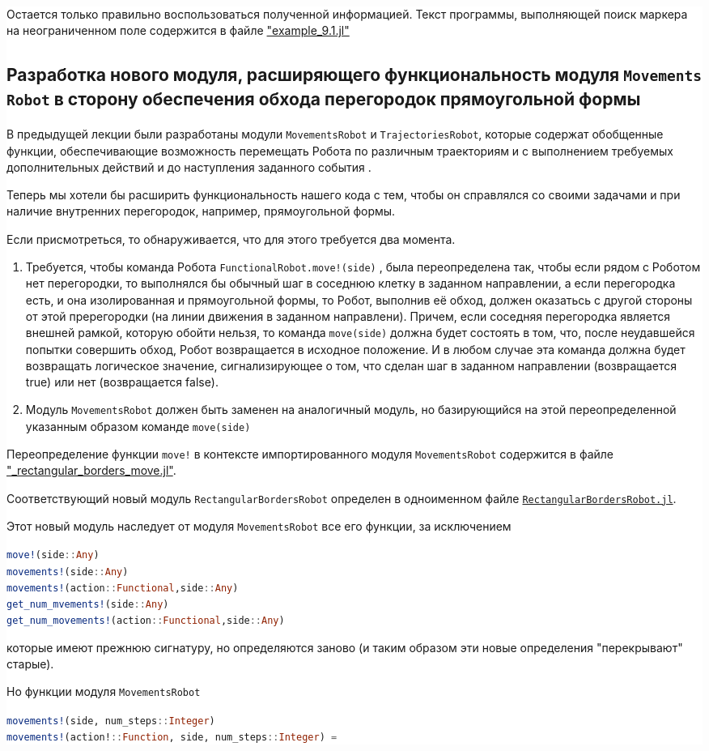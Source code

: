 ```julia
```

Остается только правильно воспользоваться полученной информацией. Текст программы, выполняющей поиск маркера на неограниченном поле содержится в файле ["example_9.1.jl"]() 

## Разработка нового модуля, расширяющего функциональность модуля `MovementsRobot` в сторону обеспечения обхода перегородок прямоугольной формы

В предыдущей лекции были разработаны модули `MovementsRobot` и `TrajectoriesRobot`, которые содержат обобщенные функции, обеспечивающие возможность перемещать Робота по различным траекториям и с выполнением требуемых дополнительных действий и до наступления заданного события .

Теперь мы хотели бы расширить функциональность нашего кода с тем, чтобы он справлялся со своими задачами и при наличие внутренних перегородок, например, прямоугольной формы.

Если присмотреться, то обнаруживается, что для этого требуется два момента.

1. Требуется, чтобы команда Робота `FunctionalRobot.move!(side)` , была переопределена так, чтобы если рядом с Роботом нет перегородки, то выполнялся бы обычный шаг в соседнюю клетку в заданном направлении, а если перегородка есть, и она изолированная и прямоугольной формы, то Робот, выполнив её обход, должен оказатьсь с другой стороны от этой пререгородки (на линии движения в заданном направлени). Причем, если соседняя перегородка является внешней рамкой, которую обойти нельзя, то команда `move(side)` должна будет состоять в том, что, после неудавшейся попытки совершить обход, Робот возвращается в исходное положение. И в любом случае эта команда должна будет возвращать логическое значение, сигнализирующее о том, что сделан шаг в заданном направлении (возвращается true) или нет (возвращается false).

2. Модуль `MovementsRobot` должен быть заменен на аналогичный модуль, но базирующийся на этой переопределенной указанным образом команде `move(side)`

Переопределение функции `move!` в контексте импортированного модуля `MovementsRobot` содержится в файле ["_rectangular_borders_move.jl"](_rectangular_borders_move.jl).

Соответствующий новый модуль `RectangularBordersRobot` определен в одноименном файле [`RectangularBordersRobot.jl`](RectangularBordersRobot.jl).

Этот новый модуль наследует от модуля `MovementsRobot` все его функции, за исключением

```julia
move!(side::Any)
movements!(side::Any)
movements!(action::Functional,side::Any)
get_num_mvements!(side::Any)
get_num_movements!(action::Functional,side::Any)
```

которые имеют прежнюю сигнатуру, но определяются заново (и таким образом эти новые определения "перекрывают" старые).

Но функции модуля `MovementsRobot`

```julia
movements!(side, num_steps::Integer)
movements!(action!::Function, side, num_steps::Integer) =
```
